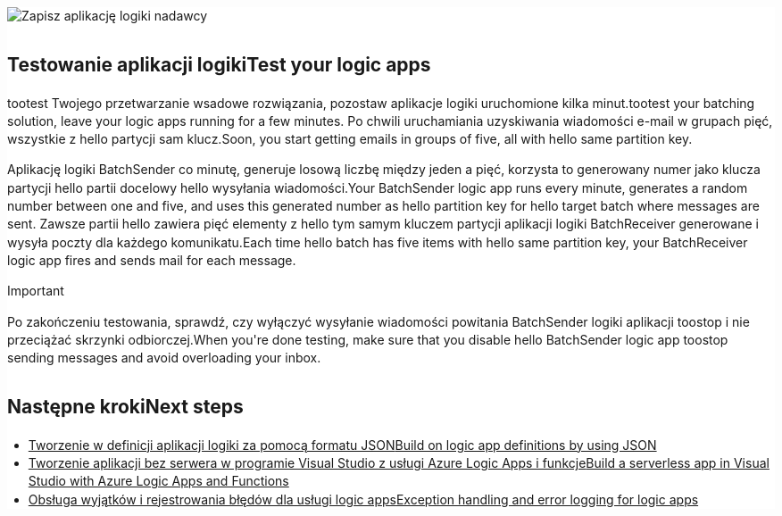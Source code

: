    ![Zapisz aplikację logiki nadawcy](./media/logic-apps-batch-process-send-receive-messages/send-batch-receiver-details-finished.png)

## <a name="test-your-logic-apps"></a><span data-ttu-id="978b1-207">Testowanie aplikacji logiki</span><span class="sxs-lookup"><span data-stu-id="978b1-207">Test your logic apps</span></span>

<span data-ttu-id="978b1-208">tootest Twojego przetwarzanie wsadowe rozwiązania, pozostaw aplikacje logiki uruchomione kilka minut.</span><span class="sxs-lookup"><span data-stu-id="978b1-208">tootest your batching solution, leave your logic apps running for a few minutes.</span></span> <span data-ttu-id="978b1-209">Po chwili uruchamiania uzyskiwania wiadomości e-mail w grupach pięć, wszystkie z hello partycji sam klucz.</span><span class="sxs-lookup"><span data-stu-id="978b1-209">Soon, you start getting emails in groups of five, all with hello same partition key.</span></span>

<span data-ttu-id="978b1-210">Aplikację logiki BatchSender co minutę, generuje losową liczbę między jeden a pięć, korzysta to generowany numer jako klucza partycji hello partii docelowy hello wysyłania wiadomości.</span><span class="sxs-lookup"><span data-stu-id="978b1-210">Your BatchSender logic app runs every minute, generates a random number between one and five, and uses this generated number as hello partition key for hello target batch where messages are sent.</span></span> <span data-ttu-id="978b1-211">Zawsze partii hello zawiera pięć elementy z hello tym samym kluczem partycji aplikacji logiki BatchReceiver generowane i wysyła poczty dla każdego komunikatu.</span><span class="sxs-lookup"><span data-stu-id="978b1-211">Each time hello batch has five items with hello same partition key, your BatchReceiver logic app fires and sends mail for each message.</span></span>

> [!IMPORTANT]
> <span data-ttu-id="978b1-212">Po zakończeniu testowania, sprawdź, czy wyłączyć wysyłanie wiadomości powitania BatchSender logiki aplikacji toostop i nie przeciążać skrzynki odbiorczej.</span><span class="sxs-lookup"><span data-stu-id="978b1-212">When you're done testing, make sure that you disable hello BatchSender logic app toostop sending messages and avoid overloading your inbox.</span></span>

## <a name="next-steps"></a><span data-ttu-id="978b1-213">Następne kroki</span><span class="sxs-lookup"><span data-stu-id="978b1-213">Next steps</span></span>

* [<span data-ttu-id="978b1-214">Tworzenie w definicji aplikacji logiki za pomocą formatu JSON</span><span class="sxs-lookup"><span data-stu-id="978b1-214">Build on logic app definitions by using JSON</span></span>](../logic-apps/logic-apps-author-definitions.md)
* [<span data-ttu-id="978b1-215">Tworzenie aplikacji bez serwera w programie Visual Studio z usługi Azure Logic Apps i funkcje</span><span class="sxs-lookup"><span data-stu-id="978b1-215">Build a serverless app in Visual Studio with Azure Logic Apps and Functions</span></span>](../logic-apps/logic-apps-serverless-get-started-vs.md)
* [<span data-ttu-id="978b1-216">Obsługa wyjątków i rejestrowania błędów dla usługi logic apps</span><span class="sxs-lookup"><span data-stu-id="978b1-216">Exception handling and error logging for logic apps</span></span>](../logic-apps/logic-apps-scenario-error-and-exception-handling.md)
